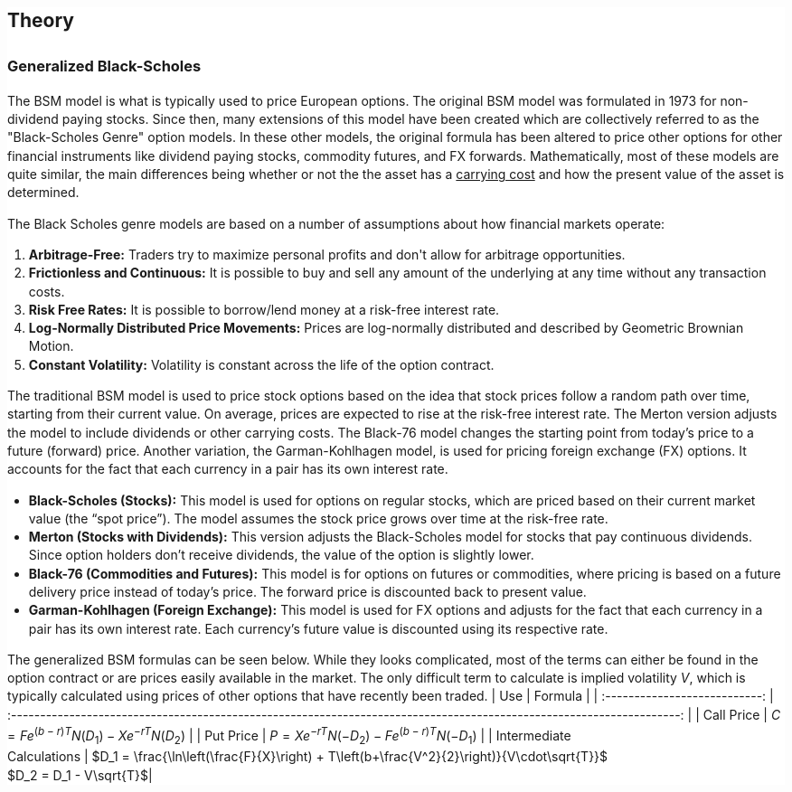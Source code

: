 ## Theory

### Generalized Black-Scholes

The BSM model is what is typically used to price European options. The original BSM model was formulated in 1973 for non-dividend paying stocks. Since then, many extensions of this model have been created which are collectively referred to as the "Black-Scholes Genre" option models. In these other models, the original formula has been altered to price other options for other financial instruments like dividend paying stocks, commodity futures, and FX forwards. Mathematically, most of these models are quite similar, the main differences being whether or not the the asset has a [carrying cost](https://www.investopedia.com/terms/c/carrying-costs.asp) and how the present value of the asset is determined. 

The Black Scholes genre models are based on a number of assumptions about how financial markets operate:
1. **Arbitrage-Free:** Traders try to maximize personal profits and don't allow for arbitrage opportunities.
2. **Frictionless and Continuous:** It is possible to buy and sell any amount of the underlying at any time without any transaction costs.
3. **Risk Free Rates:** It is possible to borrow/lend money at a risk-free interest rate.
4. **Log-Normally Distributed Price Movements:** Prices are log-normally distributed and described by Geometric Brownian Motion.
5. **Constant Volatility:** Volatility is constant across the life of the option contract.

The traditional BSM model is used to price stock options based on the idea that stock prices follow a random path over time, starting from their current value. On average, prices are expected to rise at the risk-free interest rate. The Merton version adjusts the model to include dividends or other carrying costs. The Black-76 model changes the starting point from today’s price to a future (forward) price. Another variation, the Garman-Kohlhagen model, is used for pricing foreign exchange (FX) options. It accounts for the fact that each currency in a pair has its own interest rate.
- **Black-Scholes (Stocks):** This model is used for options on regular stocks, which are priced based on their current market value (the “spot price”). The model assumes the stock price grows over time at the risk-free rate.
- **Merton (Stocks with Dividends):** This version adjusts the Black-Scholes model for stocks that pay continuous dividends. Since option holders don’t receive dividends, the value of the option is slightly lower.
- **Black-76 (Commodities and Futures):** This model is for options on futures or commodities, where pricing is based on a future delivery price instead of today’s price. The forward price is discounted back to present value.
- **Garman-Kohlhagen (Foreign Exchange):** This model is used for FX options and adjusts for the fact that each currency in a pair has its own interest rate. Each currency’s future value is discounted using its respective rate.

The generalized BSM formulas can be seen below. While they looks complicated, most of the terms can either be found in the option contract or are prices easily available in the market. The only difficult term to calculate is implied volatility $V$, which is typically calculated using prices of other options that have recently been traded.
| Use                           | Formula                                                                                                               |
| :---------------------------: | :-------------------------------------------------------------------------------------------------------------------: |
| Call Price                    | $C = Fe^{(b-r)T} N(D_1) - Xe^{-rT} N(D_2)$                                                                            |
| Put Price                     | $P = Xe^{-rT} N(-D_2) - Fe^{(b-r)T} N(-D_1)$                                                                          |
| Intermediate<br/>Calculations | $D_1 = \frac{\ln\left(\frac{F}{X}\right) + T\left(b+\frac{V^2}{2}\right)}{V\cdot\sqrt{T}}$<br/>$D_2 = D_1 - V\sqrt{T}$|
